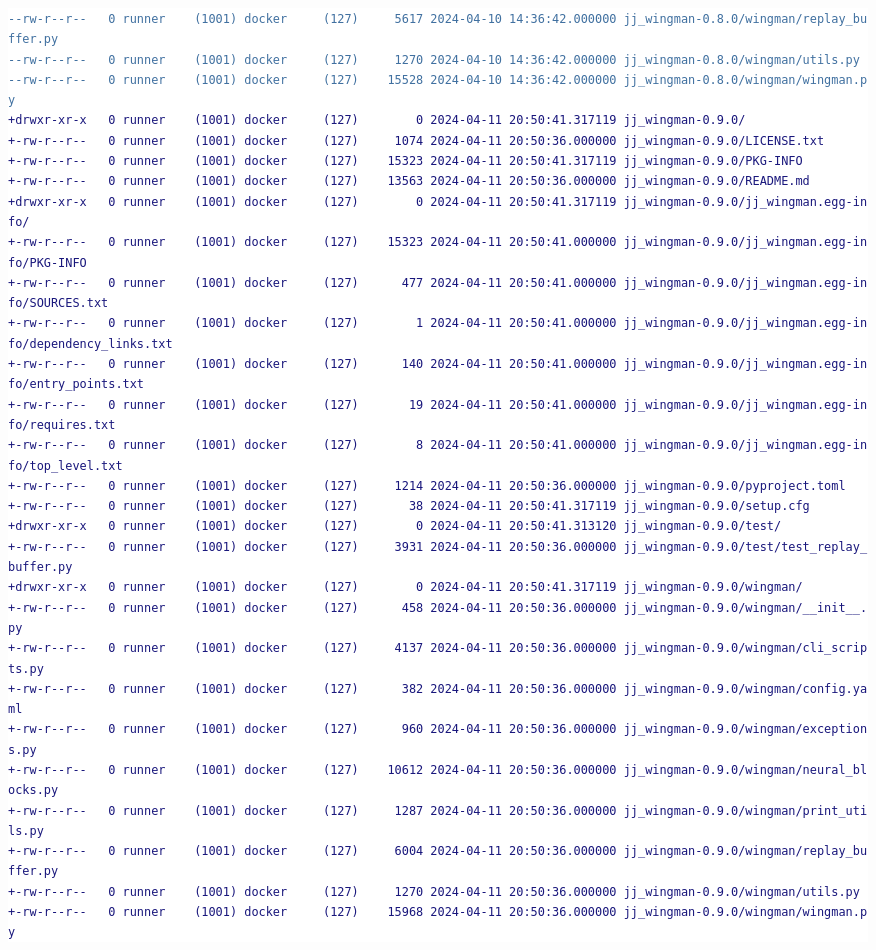 ```diff
--rw-r--r--   0 runner    (1001) docker     (127)     5617 2024-04-10 14:36:42.000000 jj_wingman-0.8.0/wingman/replay_buffer.py
--rw-r--r--   0 runner    (1001) docker     (127)     1270 2024-04-10 14:36:42.000000 jj_wingman-0.8.0/wingman/utils.py
--rw-r--r--   0 runner    (1001) docker     (127)    15528 2024-04-10 14:36:42.000000 jj_wingman-0.8.0/wingman/wingman.py
+drwxr-xr-x   0 runner    (1001) docker     (127)        0 2024-04-11 20:50:41.317119 jj_wingman-0.9.0/
+-rw-r--r--   0 runner    (1001) docker     (127)     1074 2024-04-11 20:50:36.000000 jj_wingman-0.9.0/LICENSE.txt
+-rw-r--r--   0 runner    (1001) docker     (127)    15323 2024-04-11 20:50:41.317119 jj_wingman-0.9.0/PKG-INFO
+-rw-r--r--   0 runner    (1001) docker     (127)    13563 2024-04-11 20:50:36.000000 jj_wingman-0.9.0/README.md
+drwxr-xr-x   0 runner    (1001) docker     (127)        0 2024-04-11 20:50:41.317119 jj_wingman-0.9.0/jj_wingman.egg-info/
+-rw-r--r--   0 runner    (1001) docker     (127)    15323 2024-04-11 20:50:41.000000 jj_wingman-0.9.0/jj_wingman.egg-info/PKG-INFO
+-rw-r--r--   0 runner    (1001) docker     (127)      477 2024-04-11 20:50:41.000000 jj_wingman-0.9.0/jj_wingman.egg-info/SOURCES.txt
+-rw-r--r--   0 runner    (1001) docker     (127)        1 2024-04-11 20:50:41.000000 jj_wingman-0.9.0/jj_wingman.egg-info/dependency_links.txt
+-rw-r--r--   0 runner    (1001) docker     (127)      140 2024-04-11 20:50:41.000000 jj_wingman-0.9.0/jj_wingman.egg-info/entry_points.txt
+-rw-r--r--   0 runner    (1001) docker     (127)       19 2024-04-11 20:50:41.000000 jj_wingman-0.9.0/jj_wingman.egg-info/requires.txt
+-rw-r--r--   0 runner    (1001) docker     (127)        8 2024-04-11 20:50:41.000000 jj_wingman-0.9.0/jj_wingman.egg-info/top_level.txt
+-rw-r--r--   0 runner    (1001) docker     (127)     1214 2024-04-11 20:50:36.000000 jj_wingman-0.9.0/pyproject.toml
+-rw-r--r--   0 runner    (1001) docker     (127)       38 2024-04-11 20:50:41.317119 jj_wingman-0.9.0/setup.cfg
+drwxr-xr-x   0 runner    (1001) docker     (127)        0 2024-04-11 20:50:41.313120 jj_wingman-0.9.0/test/
+-rw-r--r--   0 runner    (1001) docker     (127)     3931 2024-04-11 20:50:36.000000 jj_wingman-0.9.0/test/test_replay_buffer.py
+drwxr-xr-x   0 runner    (1001) docker     (127)        0 2024-04-11 20:50:41.317119 jj_wingman-0.9.0/wingman/
+-rw-r--r--   0 runner    (1001) docker     (127)      458 2024-04-11 20:50:36.000000 jj_wingman-0.9.0/wingman/__init__.py
+-rw-r--r--   0 runner    (1001) docker     (127)     4137 2024-04-11 20:50:36.000000 jj_wingman-0.9.0/wingman/cli_scripts.py
+-rw-r--r--   0 runner    (1001) docker     (127)      382 2024-04-11 20:50:36.000000 jj_wingman-0.9.0/wingman/config.yaml
+-rw-r--r--   0 runner    (1001) docker     (127)      960 2024-04-11 20:50:36.000000 jj_wingman-0.9.0/wingman/exceptions.py
+-rw-r--r--   0 runner    (1001) docker     (127)    10612 2024-04-11 20:50:36.000000 jj_wingman-0.9.0/wingman/neural_blocks.py
+-rw-r--r--   0 runner    (1001) docker     (127)     1287 2024-04-11 20:50:36.000000 jj_wingman-0.9.0/wingman/print_utils.py
+-rw-r--r--   0 runner    (1001) docker     (127)     6004 2024-04-11 20:50:36.000000 jj_wingman-0.9.0/wingman/replay_buffer.py
+-rw-r--r--   0 runner    (1001) docker     (127)     1270 2024-04-11 20:50:36.000000 jj_wingman-0.9.0/wingman/utils.py
+-rw-r--r--   0 runner    (1001) docker     (127)    15968 2024-04-11 20:50:36.000000 jj_wingman-0.9.0/wingman/wingman.py
```
